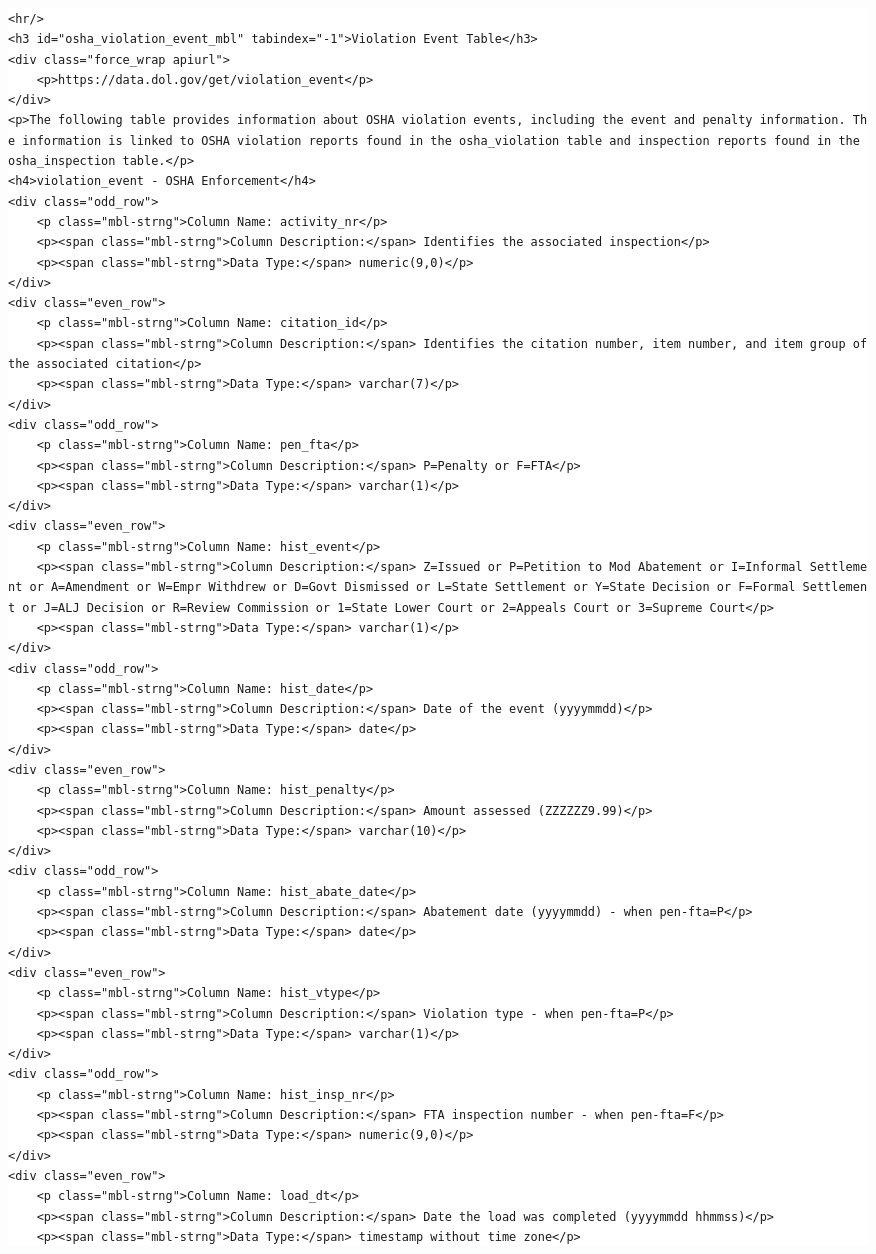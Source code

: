 	<hr/>
	<h3 id="osha_violation_event_mbl" tabindex="-1">Violation Event Table</h3>
	<div class="force_wrap apiurl">
		<p>https://data.dol.gov/get/violation_event</p>
    </div>
	<p>The following table provides information about OSHA violation events, including the event and penalty information. The information is linked to OSHA violation reports found in the osha_violation table and inspection reports found in the osha_inspection table.</p>
	<h4>violation_event - OSHA Enforcement</h4>
	<div class="odd_row">
		<p class="mbl-strng">Column Name: activity_nr</p>
		<p><span class="mbl-strng">Column Description:</span> Identifies the associated inspection</p>
		<p><span class="mbl-strng">Data Type:</span> numeric(9,0)</p>
	</div>
	<div class="even_row">
		<p class="mbl-strng">Column Name: citation_id</p>
		<p><span class="mbl-strng">Column Description:</span> Identifies the citation number, item number, and item group of the associated citation</p>
		<p><span class="mbl-strng">Data Type:</span> varchar(7)</p>
	</div>
	<div class="odd_row">
		<p class="mbl-strng">Column Name: pen_fta</p>
		<p><span class="mbl-strng">Column Description:</span> P=Penalty or F=FTA</p>
		<p><span class="mbl-strng">Data Type:</span> varchar(1)</p>
	</div>
	<div class="even_row">
		<p class="mbl-strng">Column Name: hist_event</p>
		<p><span class="mbl-strng">Column Description:</span> Z=Issued or P=Petition to Mod Abatement or I=Informal Settlement or A=Amendment or W=Empr Withdrew or D=Govt Dismissed or L=State Settlement or Y=State Decision or F=Formal Settlement or J=ALJ Decision or R=Review Commission or 1=State Lower Court or 2=Appeals Court or 3=Supreme Court</p>
		<p><span class="mbl-strng">Data Type:</span> varchar(1)</p>
	</div>
	<div class="odd_row">
		<p class="mbl-strng">Column Name: hist_date</p>
		<p><span class="mbl-strng">Column Description:</span> Date of the event (yyyymmdd)</p>
		<p><span class="mbl-strng">Data Type:</span> date</p>
	</div>
	<div class="even_row">
		<p class="mbl-strng">Column Name: hist_penalty</p>
		<p><span class="mbl-strng">Column Description:</span> Amount assessed (ZZZZZZ9.99)</p>
		<p><span class="mbl-strng">Data Type:</span> varchar(10)</p>
	</div>
	<div class="odd_row">
		<p class="mbl-strng">Column Name: hist_abate_date</p>
		<p><span class="mbl-strng">Column Description:</span> Abatement date (yyyymmdd) - when pen-fta=P</p>
		<p><span class="mbl-strng">Data Type:</span> date</p>
	</div>
	<div class="even_row">
		<p class="mbl-strng">Column Name: hist_vtype</p>
		<p><span class="mbl-strng">Column Description:</span> Violation type - when pen-fta=P</p>
		<p><span class="mbl-strng">Data Type:</span> varchar(1)</p>
	</div>
	<div class="odd_row">
		<p class="mbl-strng">Column Name: hist_insp_nr</p>
		<p><span class="mbl-strng">Column Description:</span> FTA inspection number - when pen-fta=F</p>
		<p><span class="mbl-strng">Data Type:</span> numeric(9,0)</p>
	</div>
	<div class="even_row">
		<p class="mbl-strng">Column Name: load_dt</p>
		<p><span class="mbl-strng">Column Description:</span> Date the load was completed (yyyymmdd hhmmss)</p>
		<p><span class="mbl-strng">Data Type:</span> timestamp without time zone</p>